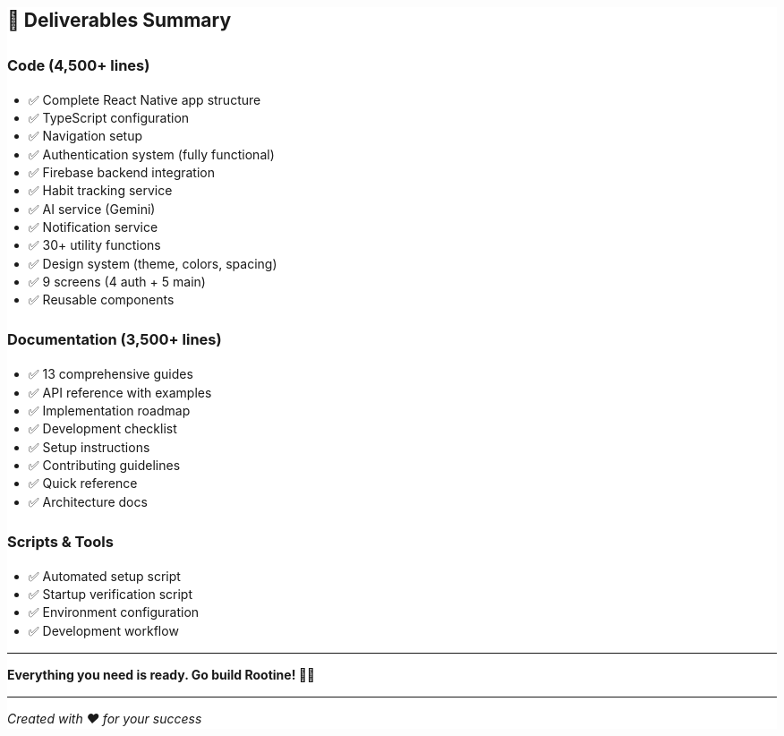 
## 🎁 Deliverables Summary

### Code (4,500+ lines)
- ✅ Complete React Native app structure
- ✅ TypeScript configuration
- ✅ Navigation setup
- ✅ Authentication system (fully functional)
- ✅ Firebase backend integration
- ✅ Habit tracking service
- ✅ AI service (Gemini)
- ✅ Notification service
- ✅ 30+ utility functions
- ✅ Design system (theme, colors, spacing)
- ✅ 9 screens (4 auth + 5 main)
- ✅ Reusable components

### Documentation (3,500+ lines)
- ✅ 13 comprehensive guides
- ✅ API reference with examples
- ✅ Implementation roadmap
- ✅ Development checklist
- ✅ Setup instructions
- ✅ Contributing guidelines
- ✅ Quick reference
- ✅ Architecture docs

### Scripts & Tools
- ✅ Automated setup script
- ✅ Startup verification script
- ✅ Environment configuration
- ✅ Development workflow

---

**Everything you need is ready. Go build Rootine! 🚀🌱**

---

*Created with ❤️ for your success*
